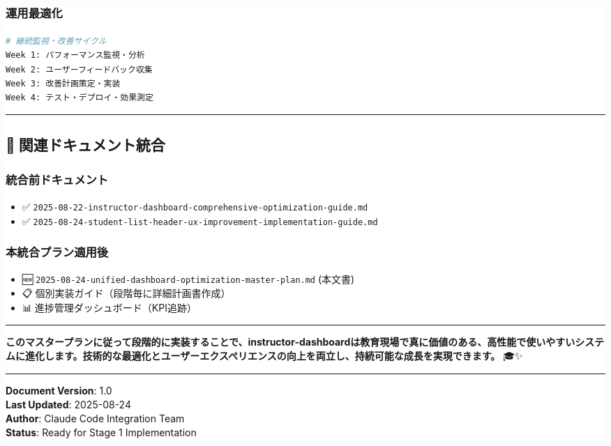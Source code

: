 ### **運用最適化**

```bash
# 継続監視・改善サイクル
Week 1: パフォーマンス監視・分析
Week 2: ユーザーフィードバック収集
Week 3: 改善計画策定・実装
Week 4: テスト・デプロイ・効果測定
```

---

## 📖 **関連ドキュメント統合**

### **統合前ドキュメント**
- ✅ `2025-08-22-instructor-dashboard-comprehensive-optimization-guide.md`
- ✅ `2025-08-24-student-list-header-ux-improvement-implementation-guide.md`

### **本統合プラン適用後**
- 🆕 `2025-08-24-unified-dashboard-optimization-master-plan.md` (本文書)
- 📋 個別実装ガイド（段階毎に詳細計画書作成）
- 📊 進捗管理ダッシュボード（KPI追跡）

---

**このマスタープランに従って段階的に実装することで、instructor-dashboardは教育現場で真に価値のある、高性能で使いやすいシステムに進化します。技術的な最適化とユーザーエクスペリエンスの向上を両立し、持続可能な成長を実現できます。** 🎓✨

---
**Document Version**: 1.0  
**Last Updated**: 2025-08-24  
**Author**: Claude Code Integration Team  
**Status**: Ready for Stage 1 Implementation